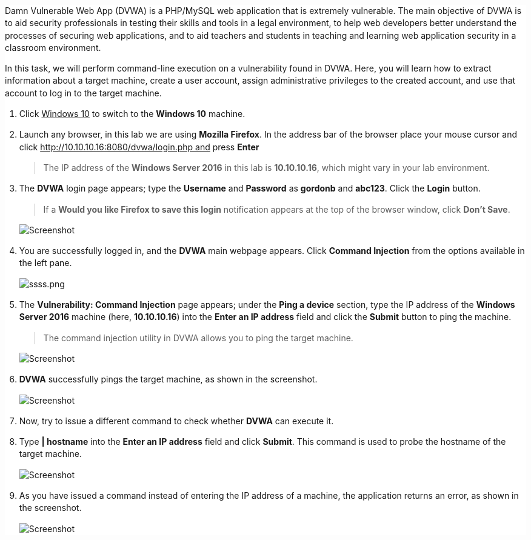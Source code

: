 
Damn Vulnerable Web App (DVWA) is a PHP/MySQL web application that is extremely vulnerable. The main objective of DVWA is to aid security professionals in testing their skills and tools in a legal environment, to help web developers better understand the processes of securing web applications, and to aid teachers and students in teaching and learning web application security in a classroom environment.

In this task, we will perform command-line execution on a vulnerability found in DVWA. Here, you will learn how to extract information about a target machine, create a user account, assign administrative privileges to the created account, and use that account to log in to the target machine.

1.  Click [Windows 10](https://labclient.labondemand.com/Instructions/8675f687-b2ff-4705-80c5-689a0153f10e?rc=10#) to switch to the **Windows 10** machine.
    
2.  Launch any browser, in this lab we are using **Mozilla Firefox**. In the address bar of the browser place your mouse cursor and click http://10.10.10.16:8080/dvwa/login.php and press **Enter**
    
    > The IP address of the **Windows Server 2016** in this lab is **10.10.10.16**, which might vary in your lab environment.
    
3.  The **DVWA** login page appears; type the **Username** and **Password** as **gordonb** and **abc123**. Click the **Login** button.
    
    > If a **Would you like Firefox to save this login** notification appears at the top of the browser window, click **Don’t Save**.
    
    ![Screenshot](https://labondemand.blob.core.windows.net/content/lab73327/screens/hyc2atba.jpg)
    
4.  You are successfully logged in, and the **DVWA** main webpage appears. Click **Command Injection** from the options available in the left pane.
    
    ![ssss.png](https://labondemand.blob.core.windows.net/content/lab73327/ssss.png)
    
5.  The **Vulnerability: Command Injection** page appears; under the **Ping a device** section, type the IP address of the **Windows Server 2016** machine (here, **10.10.10.16**) into the **Enter an IP address** field and click the **Submit** button to ping the machine.
    
    > The command injection utility in DVWA allows you to ping the target machine.
    
    ![Screenshot](https://labondemand.blob.core.windows.net/content/lab73327/screens/0jp5nb2e.jpg)
    
6.  **DVWA** successfully pings the target machine, as shown in the screenshot.
    
    ![Screenshot](https://labondemand.blob.core.windows.net/content/lab73327/screens/gf3v5ely.jpg)
    
7.  Now, try to issue a different command to check whether **DVWA** can execute it.
    
8.  Type **| hostname** into the **Enter an IP address** field and click **Submit**. This command is used to probe the hostname of the target machine.
    
    ![Screenshot](https://labondemand.blob.core.windows.net/content/lab73327/screens/jfzq4usd.jpg)
    
9.  As you have issued a command instead of entering the IP address of a machine, the application returns an error, as shown in the screenshot.
    
    ![Screenshot](https://labondemand.blob.core.windows.net/content/lab73327/screens/guzutzd1.jpg)
    
